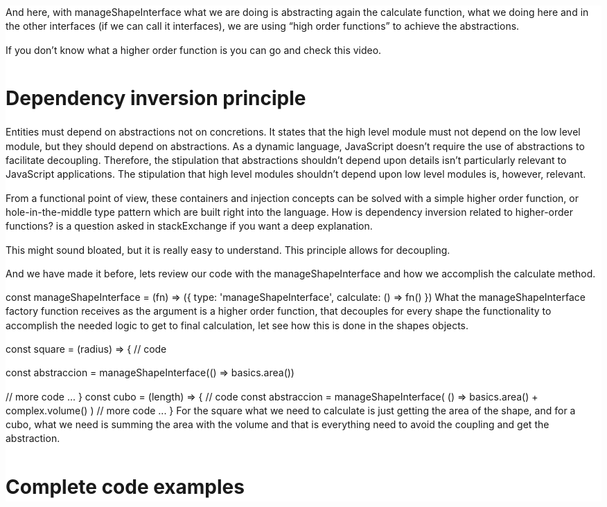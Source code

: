And here, with manageShapeInterface what we are doing is abstracting again the calculate function, what we doing here and in the other interfaces (if we can call it interfaces), we are using “high order functions” to achieve the abstractions.

If you don’t know what a higher order function is you can go and check this video.

# Dependency inversion principle

Entities must depend on abstractions not on concretions. It states that the high level module must not depend on the low level module, but they should depend on abstractions.
As a dynamic language, JavaScript doesn’t require the use of abstractions to facilitate decoupling. Therefore, the stipulation that abstractions shouldn’t depend upon details isn’t particularly relevant to JavaScript applications. The stipulation that high level modules shouldn’t depend upon low level modules is, however, relevant.

From a functional point of view, these containers and injection concepts can be solved with a simple higher order function, or hole-in-the-middle type pattern which are built right into the language.
How is dependency inversion related to higher-order functions? is a question asked in stackExchange if you want a deep explanation.

This might sound bloated, but it is really easy to understand. This principle allows for decoupling.

And we have made it before, lets review our code with the manageShapeInterface and how we accomplish the calculate method.

const manageShapeInterface = (fn) => ({
  type: 'manageShapeInterface',
  calculate: () => fn()
})
What the manageShapeInterface factory function receives as the argument is a higher order function, that decouples for every shape the functionality to accomplish the needed logic to get to final calculation, let see how this is done in the shapes objects.

const square = (radius) => {
  // code
 
  const abstraccion = manageShapeInterface(() => basics.area())
 
 // more code ...
}
const cubo = (length) => {
  // code 
  const abstraccion = manageShapeInterface(
    () => basics.area() + complex.volume()
  )
  // more code ...
}
For the square what we need to calculate is just getting the area of the shape, and for a cubo, what we need is summing the area with the volume and that is everything need to avoid the coupling and get the abstraction.

# Complete code examples

